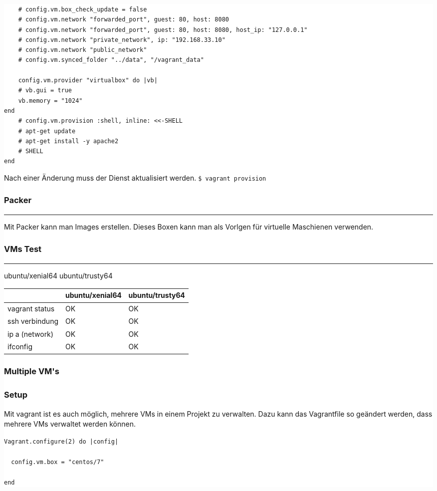 ```
	# config.vm.box_check_update = false
	# config.vm.network "forwarded_port", guest: 80, host: 8080
	# config.vm.network "forwarded_port", guest: 80, host: 8080, host_ip: "127.0.0.1"
	# config.vm.network "private_network", ip: "192.168.33.10"
	# config.vm.network "public_network"
	# config.vm.synced_folder "../data", "/vagrant_data"

	config.vm.provider "virtualbox" do |vb|
	# vb.gui = true
	vb.memory = "1024"
end
	# config.vm.provision :shell, inline: <<-SHELL
	# apt-get update
	# apt-get install -y apache2
	# SHELL
end
```

Nach einer Änderung muss der Dienst aktualisiert werden. `$ vagrant provision`

### Packer
***
Mit Packer kann man Images erstellen. Dieses Boxen kann man als Vorlgen für virtuelle Maschienen verwenden.


### VMs Test
***
ubuntu/xenial64
ubuntu/trusty64

|                | ubuntu/xenial64 | ubuntu/trusty64 |
|----------------|-----------------|-----------------|
| vagrant status | OK              | OK              |
| ssh verbindung | OK              | OK              |
| ip a (network) | OK              | OK              |
| ifconfig       | OK              | OK              |

### Multiple VM's

### Setup
Mit vagrant ist es auch möglich, mehrere VMs in einem Projekt zu verwalten. Dazu kann das Vagrantfile so geändert werden, dass mehrere VMs verwaltet werden können. 

```
Vagrant.configure(2) do |config|

  config.vm.box = "centos/7"

end
```
